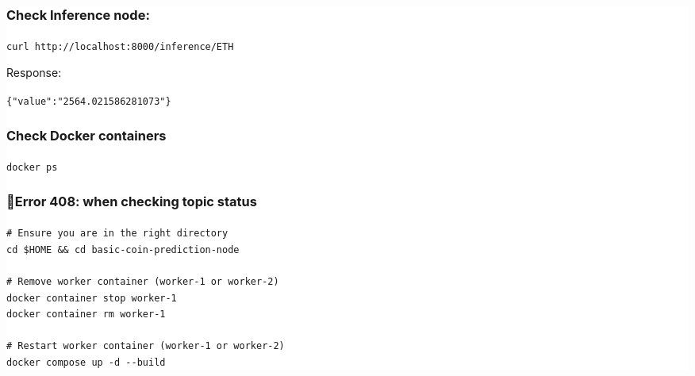 ### Check Inference node:
```console
curl http://localhost:8000/inference/ETH
```
Response:
```
{"value":"2564.021586281073"}
```

### Check Docker containers
```console
docker ps
```

### 🚨Error 408: when checking topic status
```console
# Ensure you are in the right directory
cd $HOME && cd basic-coin-prediction-node

# Remove worker container (worker-1 or worker-2)
docker container stop worker-1
docker container rm worker-1

# Restart worker container (worker-1 or worker-2)
docker compose up -d --build
```
